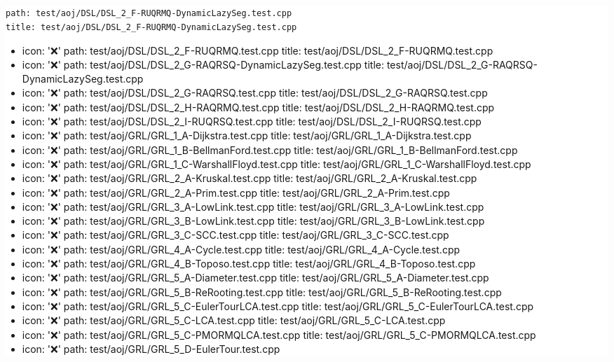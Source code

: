     path: test/aoj/DSL/DSL_2_F-RUQRMQ-DynamicLazySeg.test.cpp
    title: test/aoj/DSL/DSL_2_F-RUQRMQ-DynamicLazySeg.test.cpp
  - icon: ':x:'
    path: test/aoj/DSL/DSL_2_F-RUQRMQ.test.cpp
    title: test/aoj/DSL/DSL_2_F-RUQRMQ.test.cpp
  - icon: ':x:'
    path: test/aoj/DSL/DSL_2_G-RAQRSQ-DynamicLazySeg.test.cpp
    title: test/aoj/DSL/DSL_2_G-RAQRSQ-DynamicLazySeg.test.cpp
  - icon: ':x:'
    path: test/aoj/DSL/DSL_2_G-RAQRSQ.test.cpp
    title: test/aoj/DSL/DSL_2_G-RAQRSQ.test.cpp
  - icon: ':x:'
    path: test/aoj/DSL/DSL_2_H-RAQRMQ.test.cpp
    title: test/aoj/DSL/DSL_2_H-RAQRMQ.test.cpp
  - icon: ':x:'
    path: test/aoj/DSL/DSL_2_I-RUQRSQ.test.cpp
    title: test/aoj/DSL/DSL_2_I-RUQRSQ.test.cpp
  - icon: ':x:'
    path: test/aoj/GRL/GRL_1_A-Dijkstra.test.cpp
    title: test/aoj/GRL/GRL_1_A-Dijkstra.test.cpp
  - icon: ':x:'
    path: test/aoj/GRL/GRL_1_B-BellmanFord.test.cpp
    title: test/aoj/GRL/GRL_1_B-BellmanFord.test.cpp
  - icon: ':x:'
    path: test/aoj/GRL/GRL_1_C-WarshallFloyd.test.cpp
    title: test/aoj/GRL/GRL_1_C-WarshallFloyd.test.cpp
  - icon: ':x:'
    path: test/aoj/GRL/GRL_2_A-Kruskal.test.cpp
    title: test/aoj/GRL/GRL_2_A-Kruskal.test.cpp
  - icon: ':x:'
    path: test/aoj/GRL/GRL_2_A-Prim.test.cpp
    title: test/aoj/GRL/GRL_2_A-Prim.test.cpp
  - icon: ':x:'
    path: test/aoj/GRL/GRL_3_A-LowLink.test.cpp
    title: test/aoj/GRL/GRL_3_A-LowLink.test.cpp
  - icon: ':x:'
    path: test/aoj/GRL/GRL_3_B-LowLink.test.cpp
    title: test/aoj/GRL/GRL_3_B-LowLink.test.cpp
  - icon: ':x:'
    path: test/aoj/GRL/GRL_3_C-SCC.test.cpp
    title: test/aoj/GRL/GRL_3_C-SCC.test.cpp
  - icon: ':x:'
    path: test/aoj/GRL/GRL_4_A-Cycle.test.cpp
    title: test/aoj/GRL/GRL_4_A-Cycle.test.cpp
  - icon: ':x:'
    path: test/aoj/GRL/GRL_4_B-Toposo.test.cpp
    title: test/aoj/GRL/GRL_4_B-Toposo.test.cpp
  - icon: ':x:'
    path: test/aoj/GRL/GRL_5_A-Diameter.test.cpp
    title: test/aoj/GRL/GRL_5_A-Diameter.test.cpp
  - icon: ':x:'
    path: test/aoj/GRL/GRL_5_B-ReRooting.test.cpp
    title: test/aoj/GRL/GRL_5_B-ReRooting.test.cpp
  - icon: ':x:'
    path: test/aoj/GRL/GRL_5_C-EulerTourLCA.test.cpp
    title: test/aoj/GRL/GRL_5_C-EulerTourLCA.test.cpp
  - icon: ':x:'
    path: test/aoj/GRL/GRL_5_C-LCA.test.cpp
    title: test/aoj/GRL/GRL_5_C-LCA.test.cpp
  - icon: ':x:'
    path: test/aoj/GRL/GRL_5_C-PMORMQLCA.test.cpp
    title: test/aoj/GRL/GRL_5_C-PMORMQLCA.test.cpp
  - icon: ':x:'
    path: test/aoj/GRL/GRL_5_D-EulerTour.test.cpp